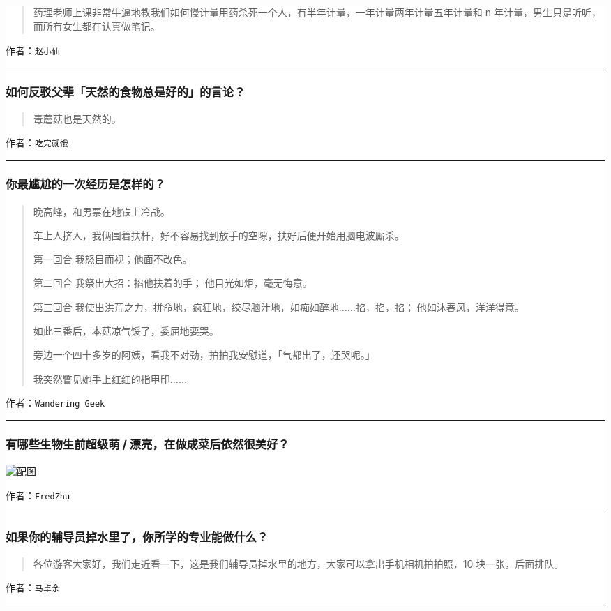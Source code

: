 > 药理老师上课非常牛逼地教我们如何慢计量用药杀死一个人，有半年计量，一年计量两年计量五年计量和 n 年计量，男生只是听听，而所有女生都在认真做笔记。


作者：`赵小仙`

---

### 如何反驳父辈「天然的食物总是好的」的言论？

> 毒蘑菇也是天然的。


作者：`吃完就饿`

---

### 你最尴尬的一次经历是怎样的？

> 晚高峰，和男票在地铁上冷战。
> 
> 车上人挤人，我俩围着扶杆，好不容易找到放手的空隙，扶好后便开始用脑电波厮杀。
> 
> 第一回合 我怒目而视；他面不改色。
> 
> 第二回合 我祭出大招：掐他扶着的手； 他目光如炬，毫无悔意。
> 
> 第三回合 我使出洪荒之力，拼命地，疯狂地，绞尽脑汁地，如痴如醉地……掐，掐，掐； 他如沐春风，洋洋得意。
> 
> 如此三番后，本菇凉气馁了，委屈地要哭。
> 
> 旁边一个四十多岁的阿姨，看我不对劲，拍拍我安慰道，「气都出了，还哭呢。」
> 
> 我突然瞥见她手上红红的指甲印……


作者：`Wandering Geek`

---

### 有哪些生物生前超级萌 / 漂亮，在做成菜后依然很美好？

> 



![配图](http://pic4.zhimg.com/70/ae39c46e967c548171874bfa2d195623_b.jpg)


作者：`FredZhu`

---

### 如果你的辅导员掉水里了，你所学的专业能做什么？

> 各位游客大家好，我们走近看一下，这是我们辅导员掉水里的地方，大家可以拿出手机相机拍拍照，10 块一张，后面排队。


作者：`马卓余`

---
